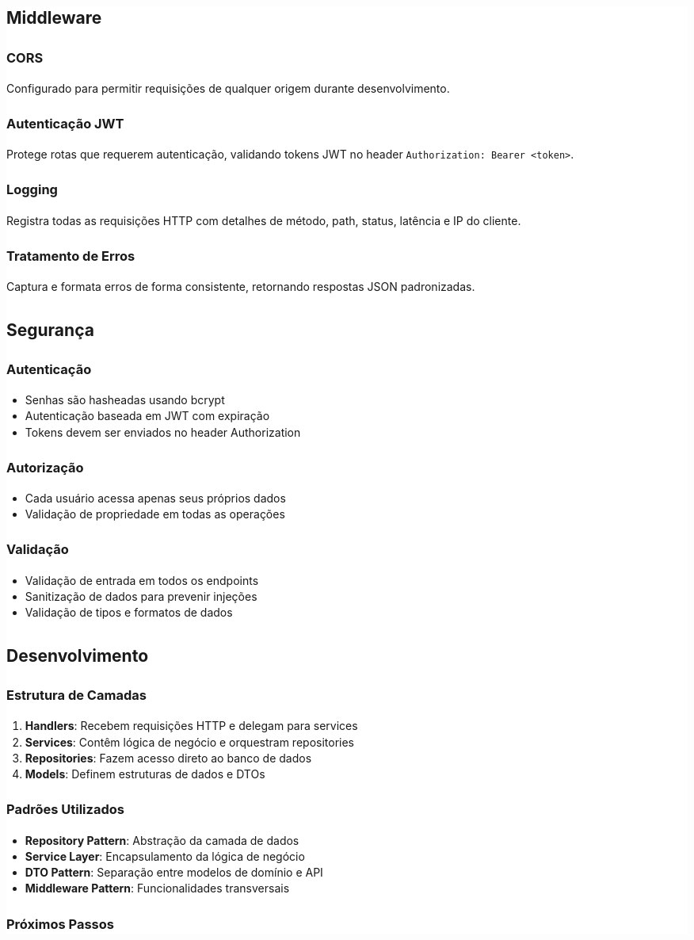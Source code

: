 ## Middleware

### CORS
Configurado para permitir requisições de qualquer origem durante desenvolvimento.

### Autenticação JWT
Protege rotas que requerem autenticação, validando tokens JWT no header `Authorization: Bearer <token>`.

### Logging
Registra todas as requisições HTTP com detalhes de método, path, status, latência e IP do cliente.

### Tratamento de Erros
Captura e formata erros de forma consistente, retornando respostas JSON padronizadas.

## Segurança

### Autenticação
- Senhas são hasheadas usando bcrypt
- Autenticação baseada em JWT com expiração
- Tokens devem ser enviados no header Authorization

### Autorização
- Cada usuário acessa apenas seus próprios dados
- Validação de propriedade em todas as operações

### Validação
- Validação de entrada em todos os endpoints
- Sanitização de dados para prevenir injeções
- Validação de tipos e formatos de dados

## Desenvolvimento

### Estrutura de Camadas

1. **Handlers**: Recebem requisições HTTP e delegam para services
2. **Services**: Contêm lógica de negócio e orquestram repositories
3. **Repositories**: Fazem acesso direto ao banco de dados
4. **Models**: Definem estruturas de dados e DTOs

### Padrões Utilizados

- **Repository Pattern**: Abstração da camada de dados
- **Service Layer**: Encapsulamento da lógica de negócio
- **DTO Pattern**: Separação entre modelos de domínio e API
- **Middleware Pattern**: Funcionalidades transversais

### Próximos Passos
